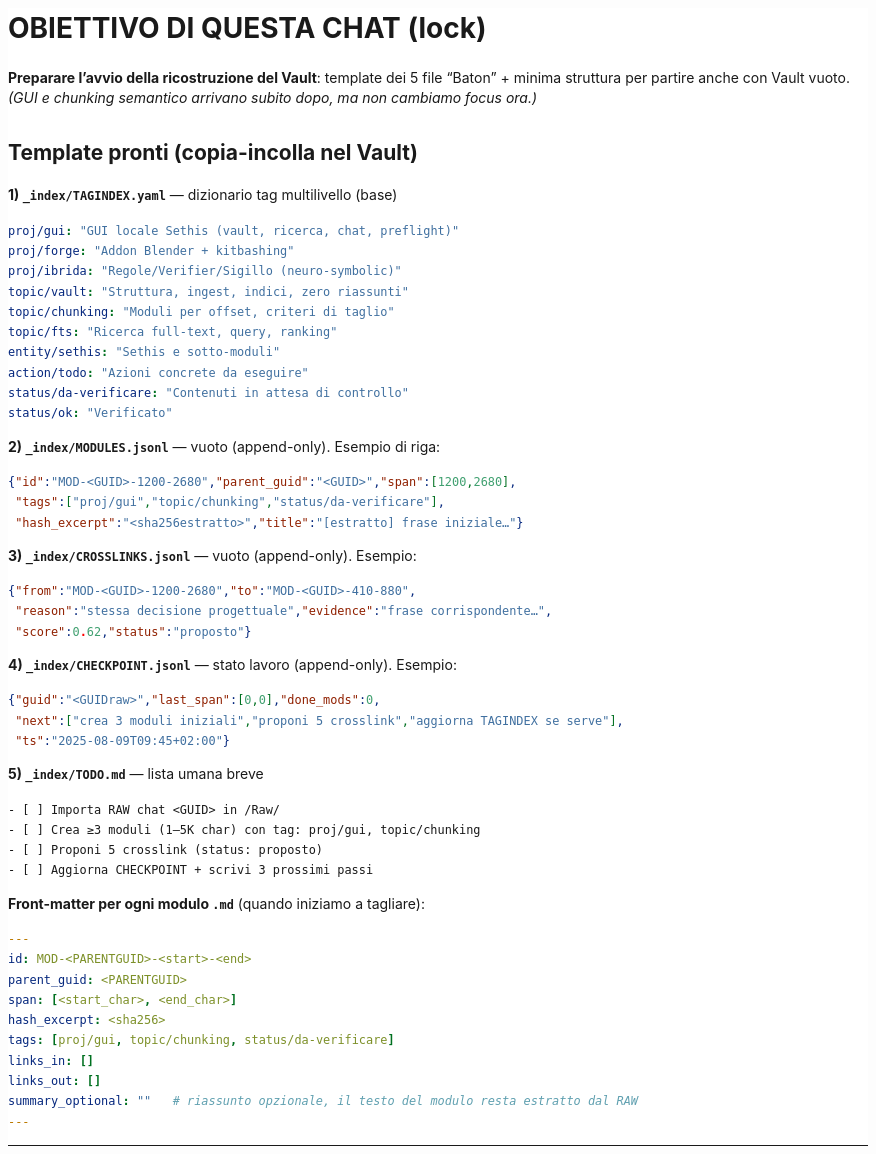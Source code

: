 # OBIETTIVO DI QUESTA CHAT (lock)
**Preparare l’avvio della ricostruzione del Vault**: template dei 5 file “Baton” + minima struttura per partire anche con Vault vuoto.  
*(GUI e chunking semantico arrivano subito dopo, ma non cambiamo focus ora.)*

## Template pronti (copia-incolla nel Vault)
**1) `_index/TAGINDEX.yaml`** — dizionario tag multilivello (base)
```yaml
proj/gui: "GUI locale Sethis (vault, ricerca, chat, preflight)"
proj/forge: "Addon Blender + kitbashing"
proj/ibrida: "Regole/Verifier/Sigillo (neuro-symbolic)"
topic/vault: "Struttura, ingest, indici, zero riassunti"
topic/chunking: "Moduli per offset, criteri di taglio"
topic/fts: "Ricerca full-text, query, ranking"
entity/sethis: "Sethis e sotto-moduli"
action/todo: "Azioni concrete da eseguire"
status/da-verificare: "Contenuti in attesa di controllo"
status/ok: "Verificato"
```

**2) `_index/MODULES.jsonl`** — vuoto (append-only). Esempio di riga:
```json
{"id":"MOD-<GUID>-1200-2680","parent_guid":"<GUID>","span":[1200,2680],
 "tags":["proj/gui","topic/chunking","status/da-verificare"],
 "hash_excerpt":"<sha256estratto>","title":"[estratto] frase iniziale…"}
```

**3) `_index/CROSSLINKS.jsonl`** — vuoto (append-only). Esempio:
```json
{"from":"MOD-<GUID>-1200-2680","to":"MOD-<GUID>-410-880",
 "reason":"stessa decisione progettuale","evidence":"frase corrispondente…",
 "score":0.62,"status":"proposto"}
```

**4) `_index/CHECKPOINT.jsonl`** — stato lavoro (append-only). Esempio:
```json
{"guid":"<GUIDraw>","last_span":[0,0],"done_mods":0,
 "next":["crea 3 moduli iniziali","proponi 5 crosslink","aggiorna TAGINDEX se serve"],
 "ts":"2025-08-09T09:45+02:00"}
```

**5) `_index/TODO.md`** — lista umana breve
```
- [ ] Importa RAW chat <GUID> in /Raw/
- [ ] Crea ≥3 moduli (1–5K char) con tag: proj/gui, topic/chunking
- [ ] Proponi 5 crosslink (status: proposto)
- [ ] Aggiorna CHECKPOINT + scrivi 3 prossimi passi
```

**Front-matter per ogni modulo `.md`** (quando iniziamo a tagliare):
```yaml
---
id: MOD-<PARENTGUID>-<start>-<end>
parent_guid: <PARENTGUID>
span: [<start_char>, <end_char>]
hash_excerpt: <sha256>
tags: [proj/gui, topic/chunking, status/da-verificare]
links_in: []
links_out: []
summary_optional: ""   # riassunto opzionale, il testo del modulo resta estratto dal RAW
---
```

---